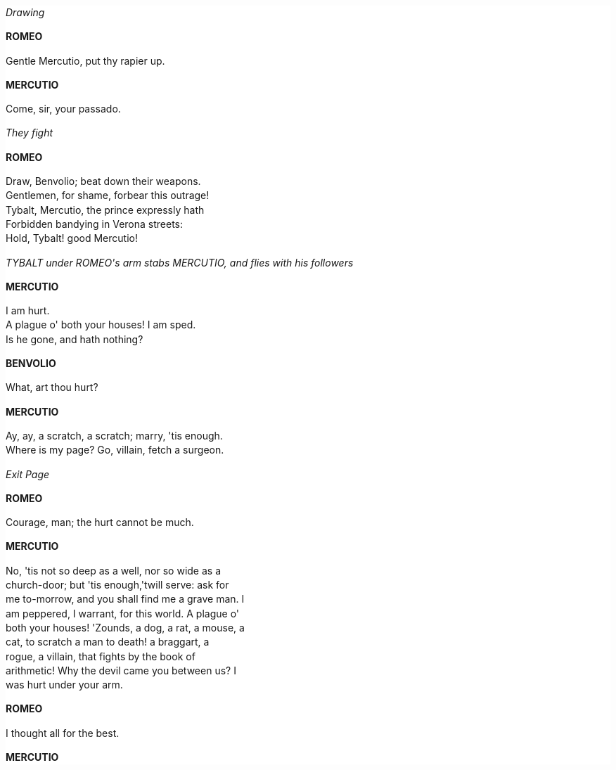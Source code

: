 _Drawing_

**ROMEO**

Gentle Mercutio, put thy rapier up.

**MERCUTIO**

Come, sir, your passado.

_They fight_

**ROMEO**

Draw, Benvolio; beat down their weapons.  
Gentlemen, for shame, forbear this outrage!  
Tybalt, Mercutio, the prince expressly hath  
Forbidden bandying in Verona streets:  
Hold, Tybalt! good Mercutio!

_TYBALT under ROMEO's arm stabs MERCUTIO, and flies with his followers_

**MERCUTIO**

I am hurt.  
A plague o' both your houses! I am sped.  
Is he gone, and hath nothing?

**BENVOLIO**

What, art thou hurt?

**MERCUTIO**

Ay, ay, a scratch, a scratch; marry, 'tis enough.  
Where is my page? Go, villain, fetch a surgeon.

_Exit Page_

**ROMEO**

Courage, man; the hurt cannot be much.

**MERCUTIO**

No, 'tis not so deep as a well, nor so wide as a  
church-door; but 'tis enough,'twill serve: ask for  
me to-morrow, and you shall find me a grave man. I  
am peppered, I warrant, for this world. A plague o'  
both your houses! 'Zounds, a dog, a rat, a mouse, a  
cat, to scratch a man to death! a braggart, a  
rogue, a villain, that fights by the book of  
arithmetic! Why the devil came you between us? I  
was hurt under your arm.

**ROMEO**

I thought all for the best.

**MERCUTIO**
